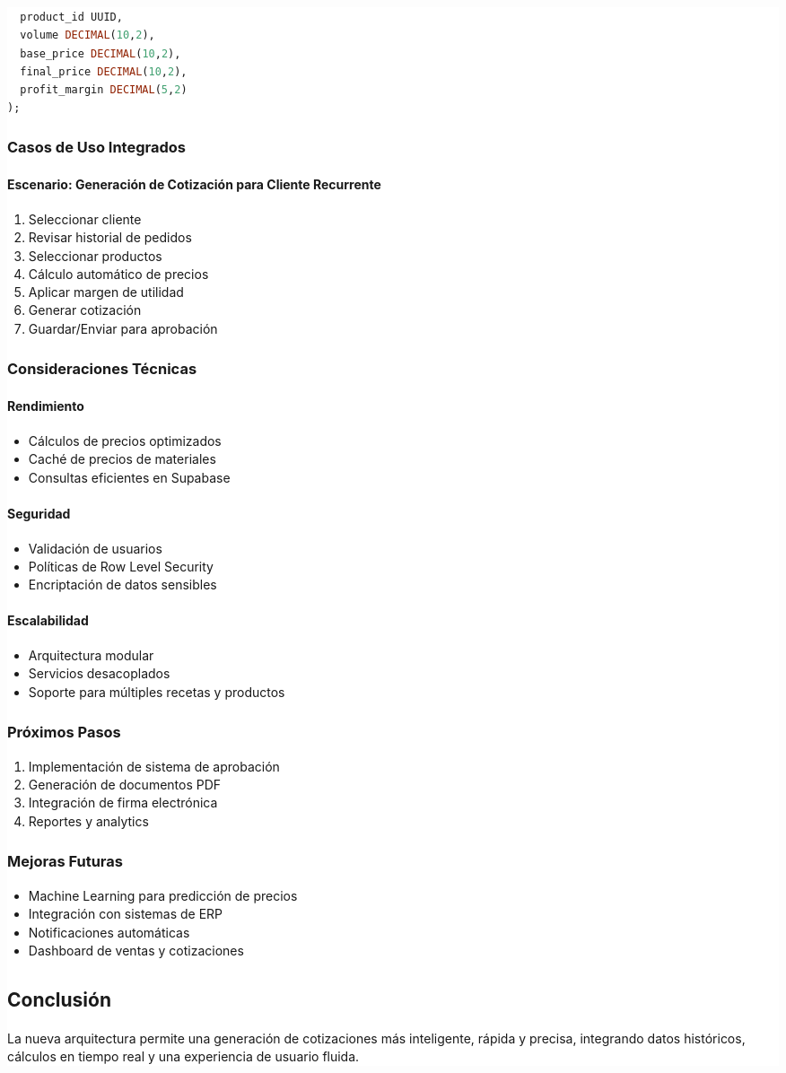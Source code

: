 ```sql
  product_id UUID,
  volume DECIMAL(10,2),
  base_price DECIMAL(10,2),
  final_price DECIMAL(10,2),
  profit_margin DECIMAL(5,2)
);
```

### Casos de Uso Integrados

#### Escenario: Generación de Cotización para Cliente Recurrente
1. Seleccionar cliente
2. Revisar historial de pedidos
3. Seleccionar productos
4. Cálculo automático de precios
5. Aplicar margen de utilidad
6. Generar cotización
7. Guardar/Enviar para aprobación

### Consideraciones Técnicas

#### Rendimiento
- Cálculos de precios optimizados
- Caché de precios de materiales
- Consultas eficientes en Supabase

#### Seguridad
- Validación de usuarios
- Políticas de Row Level Security
- Encriptación de datos sensibles

#### Escalabilidad
- Arquitectura modular
- Servicios desacoplados
- Soporte para múltiples recetas y productos

### Próximos Pasos
1. Implementación de sistema de aprobación
2. Generación de documentos PDF
3. Integración de firma electrónica
4. Reportes y analytics

### Mejoras Futuras
- Machine Learning para predicción de precios
- Integración con sistemas de ERP
- Notificaciones automáticas
- Dashboard de ventas y cotizaciones

## Conclusión
La nueva arquitectura permite una generación de cotizaciones más inteligente, rápida y precisa, integrando datos históricos, cálculos en tiempo real y una experiencia de usuario fluida.
